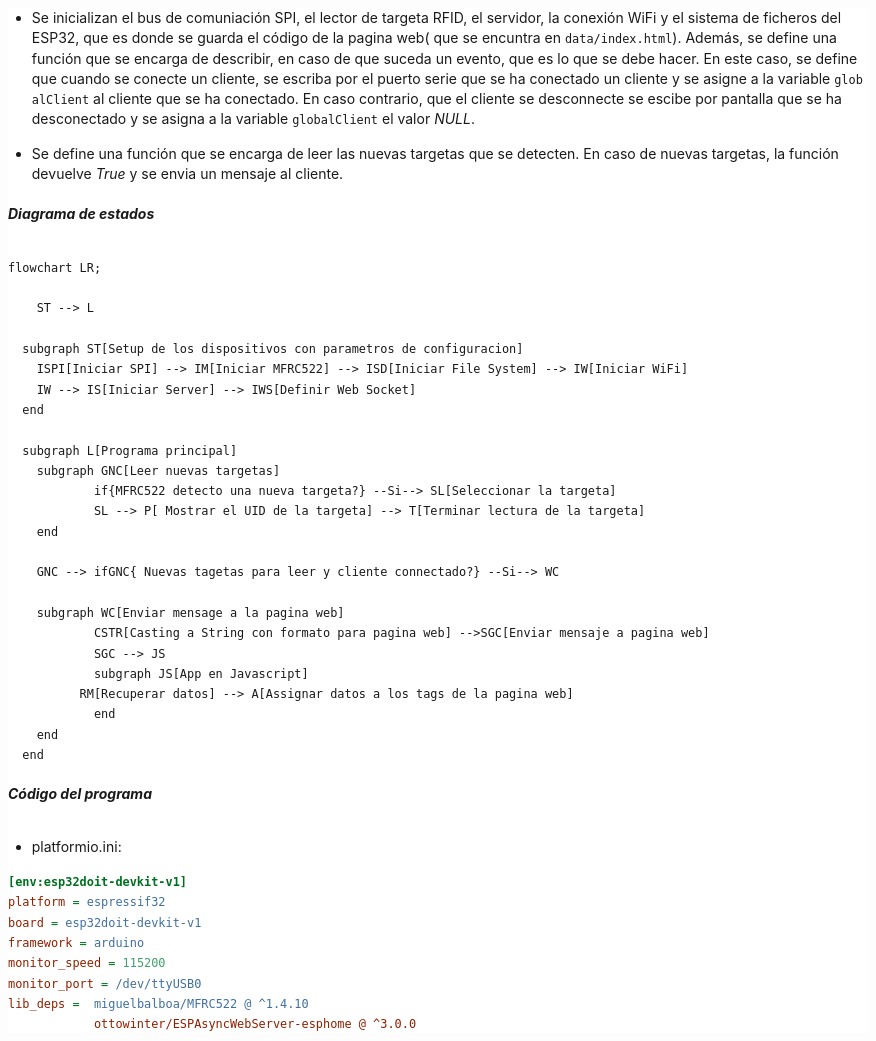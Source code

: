 - Se inicializan el bus de comuniación SPI, el lector de targeta RFID, el servidor, la conexión WiFi y el sistema de ficheros del ESP32, que es donde se guarda el código de la pagina web( que se encuntra en `data/index.html`). Además, se define una función que se encarga de describir, en caso de que suceda un evento, que es lo que se debe hacer. En este caso, se define que cuando se conecte un cliente, se escriba por el puerto serie que se ha conectado un cliente y se asigne a la variable `globalClient` al cliente que se ha conectado. En caso contrario, que el cliente se desconnecte se escibe por pantalla que se ha desconectado y se asigna a la variable `globalClient` el valor *NULL*.

- Se define una función que se encarga de leer las nuevas targetas que se detecten. En caso de nuevas targetas, la función devuelve *True* y se envia un mensaje al cliente.

###### **Diagrama de estados**

```mermaid
flowchart LR;
    
    ST --> L

  subgraph ST[Setup de los dispositivos con parametros de configuracion]
	ISPI[Iniciar SPI] --> IM[Iniciar MFRC522] --> ISD[Iniciar File System] --> IW[Iniciar WiFi] 
	IW --> IS[Iniciar Server] --> IWS[Definir Web Socket]
  end
  
  subgraph L[Programa principal]
  	subgraph GNC[Leer nuevas targetas]
    		if{MFRC522 detecto una nueva targeta?} --Si--> SL[Seleccionar la targeta]
    		SL --> P[ Mostrar el UID de la targeta] --> T[Terminar lectura de la targeta]
	end
	
	GNC --> ifGNC{ Nuevas tagetas para leer y cliente connectado?} --Si--> WC
	
	subgraph WC[Enviar mensage a la pagina web]
        	CSTR[Casting a String con formato para pagina web] -->SGC[Enviar mensaje a pagina web]
	        SGC --> JS
	        subgraph JS[App en Javascript]
		  RM[Recuperar datos] --> A[Assignar datos a los tags de la pagina web]
	        end
	end
  end 
```

###### **Código del programa**

- platformio.ini:

```ini
[env:esp32doit-devkit-v1]
platform = espressif32
board = esp32doit-devkit-v1
framework = arduino
monitor_speed = 115200
monitor_port = /dev/ttyUSB0
lib_deps =  miguelbalboa/MFRC522 @ ^1.4.10
            ottowinter/ESPAsyncWebServer-esphome @ ^3.0.0
```
